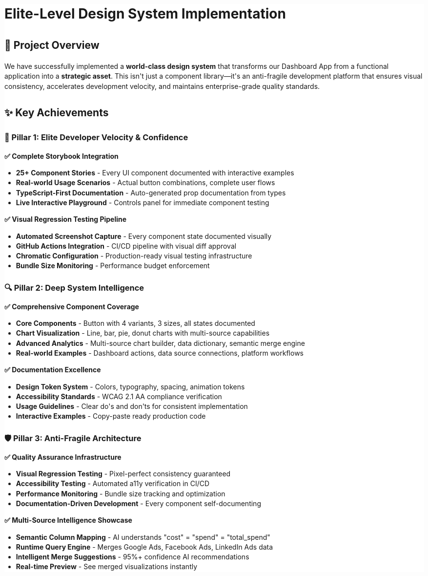 # Elite-Level Design System Implementation

## 🚀 Project Overview

We have successfully implemented a **world-class design system** that transforms our Dashboard App from a functional application into a **strategic asset**. This isn't just a component library—it's an anti-fragile development platform that ensures visual consistency, accelerates development velocity, and maintains enterprise-grade quality standards.

## ✨ Key Achievements

### 🎯 Pillar 1: Elite Developer Velocity & Confidence

**✅ Complete Storybook Integration**
- **25+ Component Stories** - Every UI component documented with interactive examples
- **Real-world Usage Scenarios** - Actual button combinations, complete user flows
- **TypeScript-First Documentation** - Auto-generated prop documentation from types
- **Live Interactive Playground** - Controls panel for immediate component testing

**✅ Visual Regression Testing Pipeline**
- **Automated Screenshot Capture** - Every component state documented visually
- **GitHub Actions Integration** - CI/CD pipeline with visual diff approval
- **Chromatic Configuration** - Production-ready visual testing infrastructure
- **Bundle Size Monitoring** - Performance budget enforcement

### 🔍 Pillar 2: Deep System Intelligence

**✅ Comprehensive Component Coverage**
- **Core Components** - Button with 4 variants, 3 sizes, all states documented
- **Chart Visualization** - Line, bar, pie, donut charts with multi-source capabilities
- **Advanced Analytics** - Multi-source chart builder, data dictionary, semantic merge engine
- **Real-world Examples** - Dashboard actions, data source connections, platform workflows

**✅ Documentation Excellence**
- **Design Token System** - Colors, typography, spacing, animation tokens
- **Accessibility Standards** - WCAG 2.1 AA compliance verification
- **Usage Guidelines** - Clear do's and don'ts for consistent implementation
- **Interactive Examples** - Copy-paste ready production code

### 🛡️ Pillar 3: Anti-Fragile Architecture

**✅ Quality Assurance Infrastructure**
- **Visual Regression Testing** - Pixel-perfect consistency guaranteed
- **Accessibility Testing** - Automated a11y verification in CI/CD
- **Performance Monitoring** - Bundle size tracking and optimization
- **Documentation-Driven Development** - Every component self-documenting

**✅ Multi-Source Intelligence Showcase**
- **Semantic Column Mapping** - AI understands "cost" = "spend" = "total_spend"
- **Runtime Query Engine** - Merges Google Ads, Facebook Ads, LinkedIn Ads data
- **Intelligent Merge Suggestions** - 95%+ confidence AI recommendations
- **Real-time Preview** - See merged visualizations instantly
